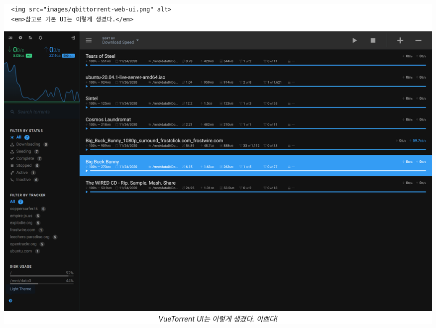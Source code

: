       <img src="images/qbittorrent-web-ui.png" alt>
      <em>참고로 기본 UI는 이렇게 생겼다.</em>
  </p>
  <p align='center'>
      <img src="images/vuetorrent-web-ui.png" alt>
      <em>VueTorrent UI는 이렇게 생겼다. 이쁘다!</em>
  </p>
